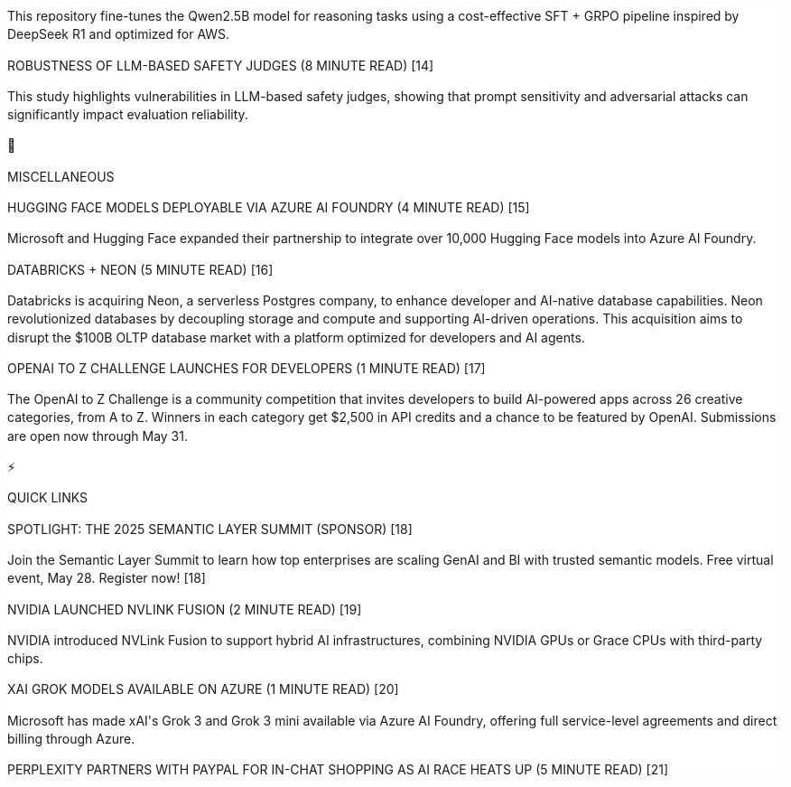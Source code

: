  This repository fine-tunes the Qwen2.5B model for reasoning tasks
using a cost-effective SFT + GRPO pipeline inspired by DeepSeek R1 and
optimized for AWS. 

 ROBUSTNESS OF LLM-BASED SAFETY JUDGES (8 MINUTE READ) [14] 

 This study highlights vulnerabilities in LLM-based safety judges,
showing that prompt sensitivity and adversarial attacks can
significantly impact evaluation reliability. 

🎁 

MISCELLANEOUS

 HUGGING FACE MODELS DEPLOYABLE VIA AZURE AI FOUNDRY (4 MINUTE READ)
[15] 

 Microsoft and Hugging Face expanded their partnership to integrate
over 10,000 Hugging Face models into Azure AI Foundry. 

 DATABRICKS + NEON (5 MINUTE READ) [16] 

 Databricks is acquiring Neon, a serverless Postgres company, to
enhance developer and AI-native database capabilities. Neon
revolutionized databases by decoupling storage and compute and
supporting AI-driven operations. This acquisition aims to disrupt the
$100B OLTP database market with a platform optimized for developers
and AI agents. 

 OPENAI TO Z CHALLENGE LAUNCHES FOR DEVELOPERS (1 MINUTE READ) [17] 

 The OpenAI to Z Challenge is a community competition that invites
developers to build AI-powered apps across 26 creative categories,
from A to Z. Winners in each category get $2,500 in API credits and a
chance to be featured by OpenAI. Submissions are open now through May
31. 

⚡ 

QUICK LINKS

 SPOTLIGHT: THE 2025 SEMANTIC LAYER SUMMIT (SPONSOR) [18] 

 Join the Semantic Layer Summit to learn how top enterprises are
scaling GenAI and BI with trusted semantic models. Free virtual event,
May 28. Register now! [18]

 NVIDIA LAUNCHED NVLINK FUSION (2 MINUTE READ) [19] 

 NVIDIA introduced NVLink Fusion to support hybrid AI infrastructures,
combining NVIDIA GPUs or Grace CPUs with third-party chips. 

 XAI GROK MODELS AVAILABLE ON AZURE (1 MINUTE READ) [20] 

 Microsoft has made xAI's Grok 3 and Grok 3 mini available via Azure
AI Foundry, offering full service-level agreements and direct billing
through Azure. 

 PERPLEXITY PARTNERS WITH PAYPAL FOR IN-CHAT SHOPPING AS AI RACE HEATS
UP (5 MINUTE READ) [21] 
